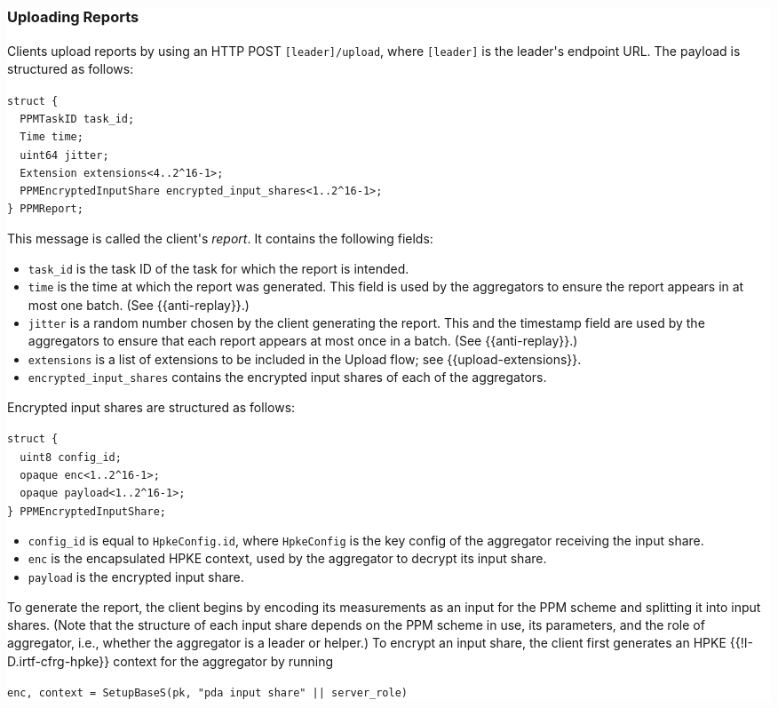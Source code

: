 ### Uploading Reports

Clients upload reports by using an HTTP POST `[leader]/upload`, where
`[leader]` is the leader's endpoint URL. The payload is structured as
follows:

~~~
struct {
  PPMTaskID task_id;
  Time time;
  uint64 jitter;
  Extension extensions<4..2^16-1>;
  PPMEncryptedInputShare encrypted_input_shares<1..2^16-1>;
} PPMReport;
~~~

This message is called the client's *report*. It contains the following fields:

* `task_id` is the task ID of the task for which the report is intended.
* `time` is the time at which the report was generated. This field is used by
  the aggregators to ensure the report appears in at most one batch. (See
  {{anti-replay}}.)
* `jitter` is a random number chosen by the client generating the report. This
  and the timestamp field are used by the aggregators to ensure that each report
  appears at most once in a batch. (See {{anti-replay}}.)
* `extensions` is a list of extensions to be included in the Upload flow; see
  {{upload-extensions}}.
* `encrypted_input_shares` contains the encrypted input shares of each of the
  aggregators.

Encrypted input shares are structured as follows:

~~~
struct {
  uint8 config_id;
  opaque enc<1..2^16-1>;
  opaque payload<1..2^16-1>;
} PPMEncryptedInputShare;
~~~

* `config_id` is equal to `HpkeConfig.id`, where `HpkeConfig` is the key config
  of the aggregator receiving the input share.
* `enc` is the encapsulated HPKE context, used by the aggregator to decrypt its
  input share.
* `payload` is the encrypted input share.

To generate the report, the client begins by encoding its measurements as an
input for the PPM scheme and splitting it into input shares. (Note that the
structure of each input share depends on the PPM scheme in use, its parameters,
and the role of aggregator, i.e., whether the aggregator is a leader or helper.)
To encrypt an input share, the client first generates an HPKE
{{!I-D.irtf-cfrg-hpke}} context for the aggregator by running

~~~
enc, context = SetupBaseS(pk, "pda input share" || server_role)
~~~
